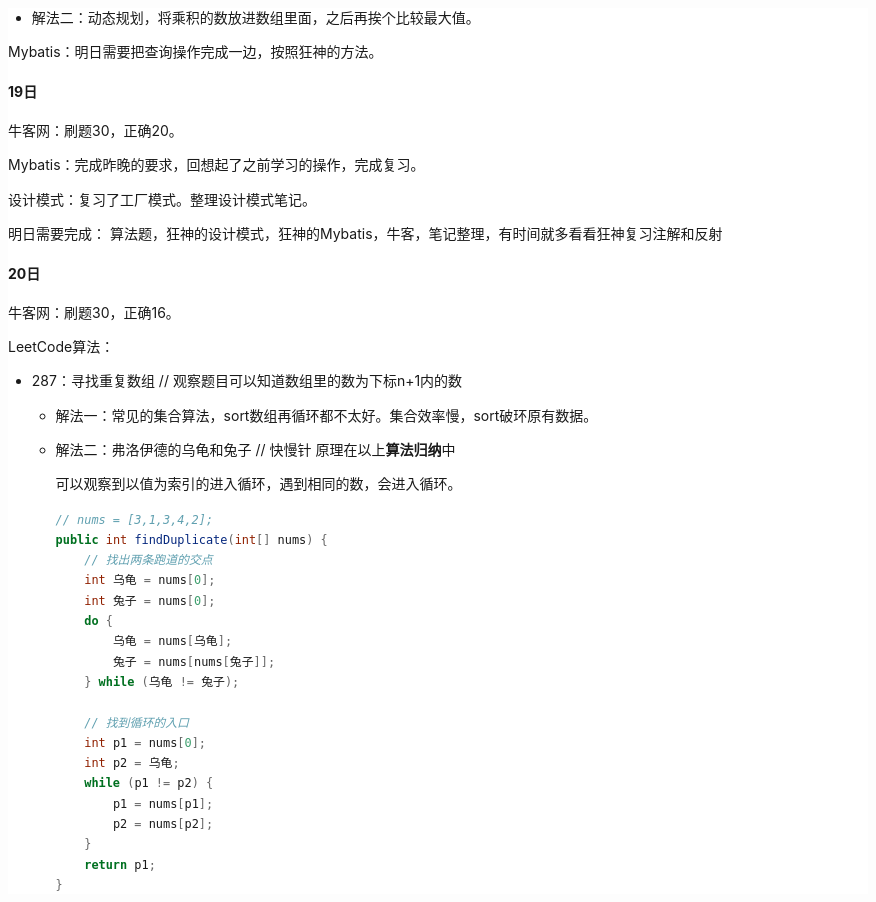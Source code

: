   - 解法二：动态规划，将乘积的数放进数组里面，之后再挨个比较最大值。



Mybatis：明日需要把查询操作完成一边，按照狂神的方法。



#### 19日

牛客网：刷题30，正确20。



Mybatis：完成昨晚的要求，回想起了之前学习的操作，完成复习。



设计模式：复习了工厂模式。整理设计模式笔记。



明日需要完成： 算法题，狂神的设计模式，狂神的Mybatis，牛客，笔记整理，有时间就多看看狂神复习注解和反射



#### 20日

牛客网：刷题30，正确16。



LeetCode算法：

- 287：寻找重复数组   // 观察题目可以知道数组里的数为下标n+1内的数

  - 解法一：常见的集合算法，sort数组再循环都不太好。集合效率慢，sort破环原有数据。

  - 解法二：弗洛伊德的乌龟和兔子  // 快慢针  原理在以上**算法归纳**中

    可以观察到以值为索引的进入循环，遇到相同的数，会进入循环。

    ```java
    // nums = [3,1,3,4,2];
    public int findDuplicate(int[] nums) {
        // 找出两条跑道的交点
        int 乌龟 = nums[0];
        int 兔子 = nums[0];
        do {
            乌龟 = nums[乌龟];
            兔子 = nums[nums[兔子]];
        } while (乌龟 != 兔子);
        
    	// 找到循环的入口
        int p1 = nums[0];
        int p2 = 乌龟;
        while (p1 != p2) {
            p1 = nums[p1];
            p2 = nums[p2];
        }
        return p1;
    }
    ```

